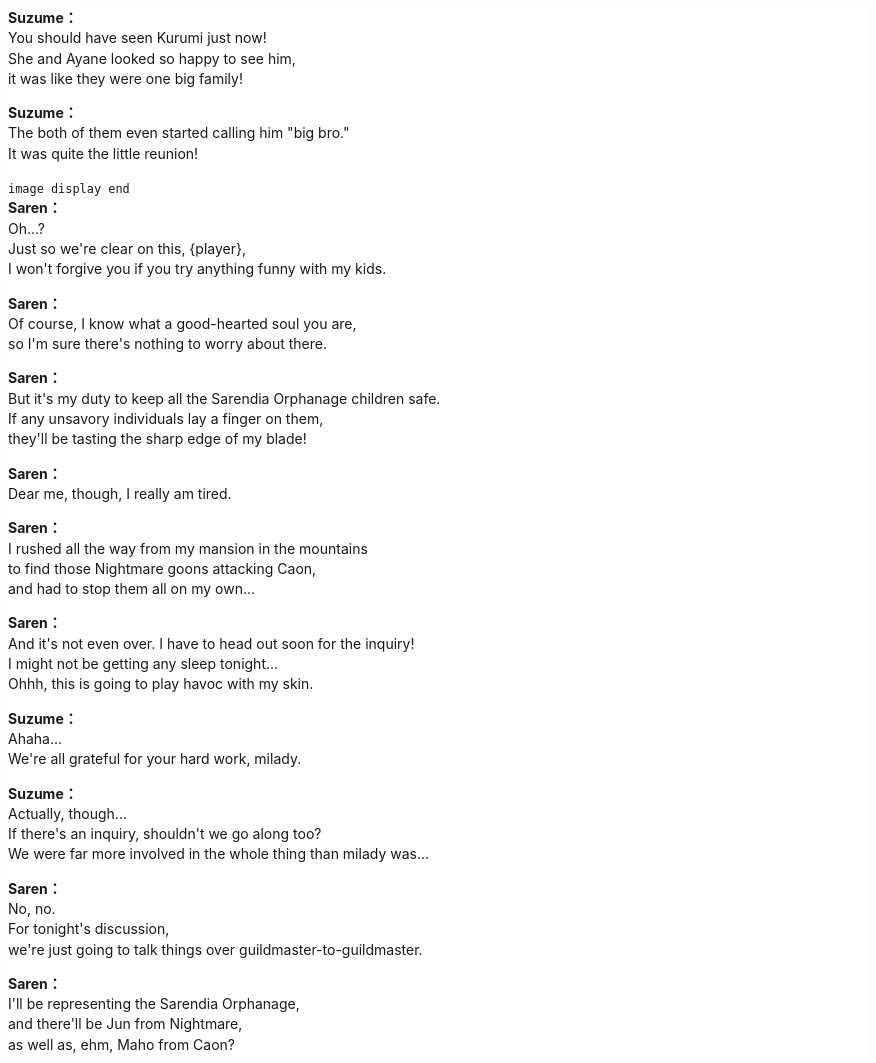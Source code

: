 **Suzume：**  
You should have seen Kurumi just now!  
She and Ayane looked so happy to see him,  
it was like they were one big family!  
  
**Suzume：**  
The both of them even started calling him \"big bro.\"  
It was quite the little reunion!  
  
`image display end`  
**Saren：**  
Oh...?  
Just so we're clear on this, {player},  
I won't forgive you if you try anything funny with my kids.  
  
**Saren：**  
Of course, I know what a good-hearted soul you are,  
so I'm sure there's nothing to worry about there.  
  
**Saren：**  
But it's my duty to keep all the Sarendia Orphanage children safe.  
If any unsavory individuals lay a finger on them,  
they'll be tasting the sharp edge of my blade!  
  
**Saren：**  
Dear me, though, I really am tired.  
  
**Saren：**  
I rushed all the way from my mansion in the mountains  
to find those Nightmare goons attacking Caon,  
and had to stop them all on my own...  
  
**Saren：**  
And it's not even over. I have to head out soon for the inquiry!  
I might not be getting any sleep tonight...  
Ohhh, this is going to play havoc with my skin.  
  
**Suzume：**  
Ahaha...  
We're all grateful for your hard work, milady.  
  
**Suzume：**  
Actually, though...  
If there's an inquiry, shouldn't we go along too?  
We were far more involved in the whole thing than milady was...  
  
**Saren：**  
No, no.  
For tonight's discussion,  
we're just going to talk things over guildmaster-to-guildmaster.  
  
**Saren：**  
I'll be representing the Sarendia Orphanage,  
and there'll be Jun from Nightmare,  
as well as, ehm, Maho from Caon?  
  